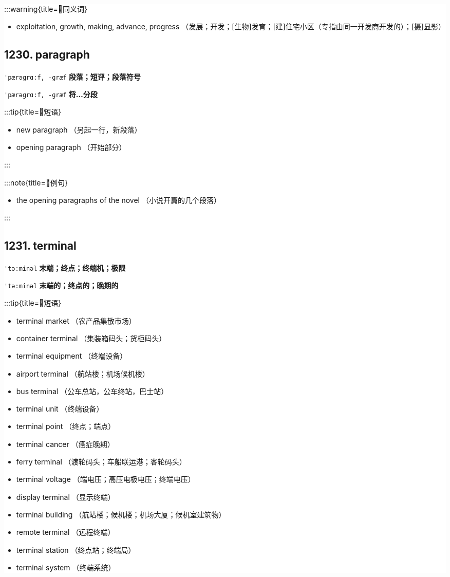 :::warning{title=🤔同义词}

- exploitation, growth, making, advance, progress （发展；开发；[生物]发育；[建]住宅小区（专指由同一开发商开发的）；[摄]显影）


## 1230. paragraph

`'pærəɡrɑ:f, -ɡræf`  **段落；短评；段落符号**

`'pærəɡrɑ:f, -ɡræf`  **将…分段**

:::tip{title=🤩短语}

- new paragraph （另起一行，新段落）

- opening paragraph （开始部分）

:::

:::note{title=🎤例句}

- the opening paragraphs of the novel （小说开篇的几个段落）

:::

## 1231. terminal

`'tə:minəl`  **末端；终点；终端机；极限**

`'tə:minəl`  **末端的；终点的；晚期的**

:::tip{title=🤩短语}

- terminal market （农产品集散市场）

- container terminal （集装箱码头；货柜码头）

- terminal equipment （终端设备）

- airport terminal （航站楼；机场候机楼）

- bus terminal （公车总站，公车终站，巴士站）

- terminal unit （终端设备）

- terminal point （终点；端点）

- terminal cancer （癌症晚期）

- ferry terminal （渡轮码头；车船联运港；客轮码头）

- terminal voltage （端电压；高压电极电压；终端电压）

- display terminal （显示终端）

- terminal building （航站楼；候机楼；机场大厦；候机室建筑物）

- remote terminal （远程终端）

- terminal station （终点站；终端局）

- terminal system （终端系统）
